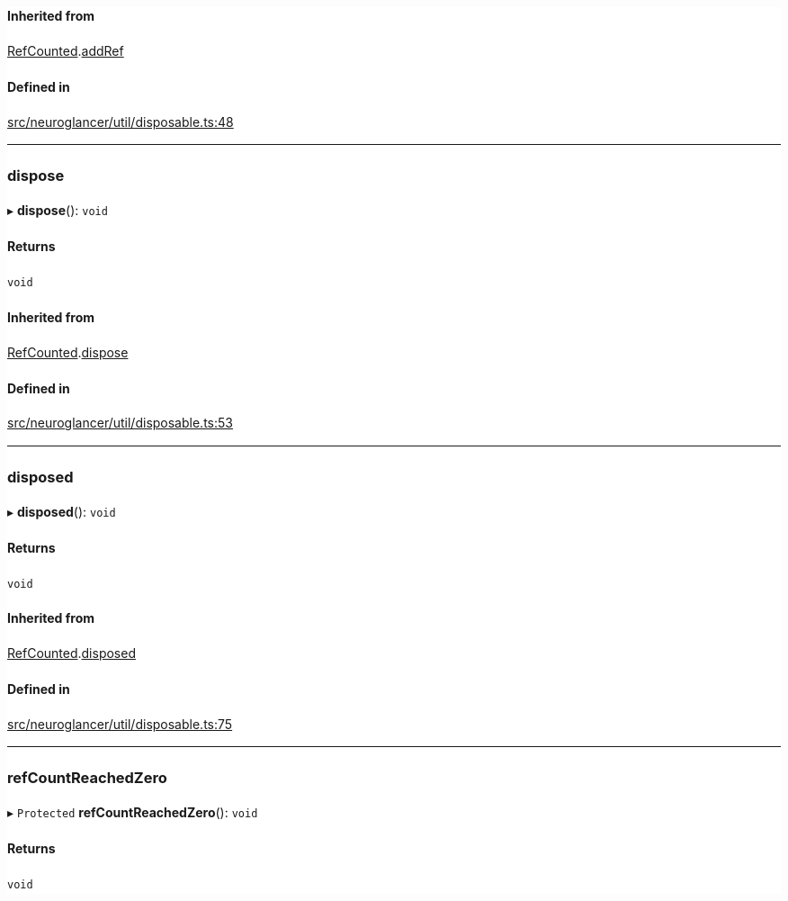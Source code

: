 #### Inherited from

[RefCounted](util_disposable.RefCounted.md).[addRef](util_disposable.RefCounted.md#addref)

#### Defined in

[src/neuroglancer/util/disposable.ts:48](https://github.com/ActiveBrainAtlas2/neuroglancer/blob/1beb5d34/src/neuroglancer/util/disposable.ts#L48)

___

### dispose

▸ **dispose**(): `void`

#### Returns

`void`

#### Inherited from

[RefCounted](util_disposable.RefCounted.md).[dispose](util_disposable.RefCounted.md#dispose)

#### Defined in

[src/neuroglancer/util/disposable.ts:53](https://github.com/ActiveBrainAtlas2/neuroglancer/blob/1beb5d34/src/neuroglancer/util/disposable.ts#L53)

___

### disposed

▸ **disposed**(): `void`

#### Returns

`void`

#### Inherited from

[RefCounted](util_disposable.RefCounted.md).[disposed](util_disposable.RefCounted.md#disposed)

#### Defined in

[src/neuroglancer/util/disposable.ts:75](https://github.com/ActiveBrainAtlas2/neuroglancer/blob/1beb5d34/src/neuroglancer/util/disposable.ts#L75)

___

### refCountReachedZero

▸ `Protected` **refCountReachedZero**(): `void`

#### Returns

`void`
